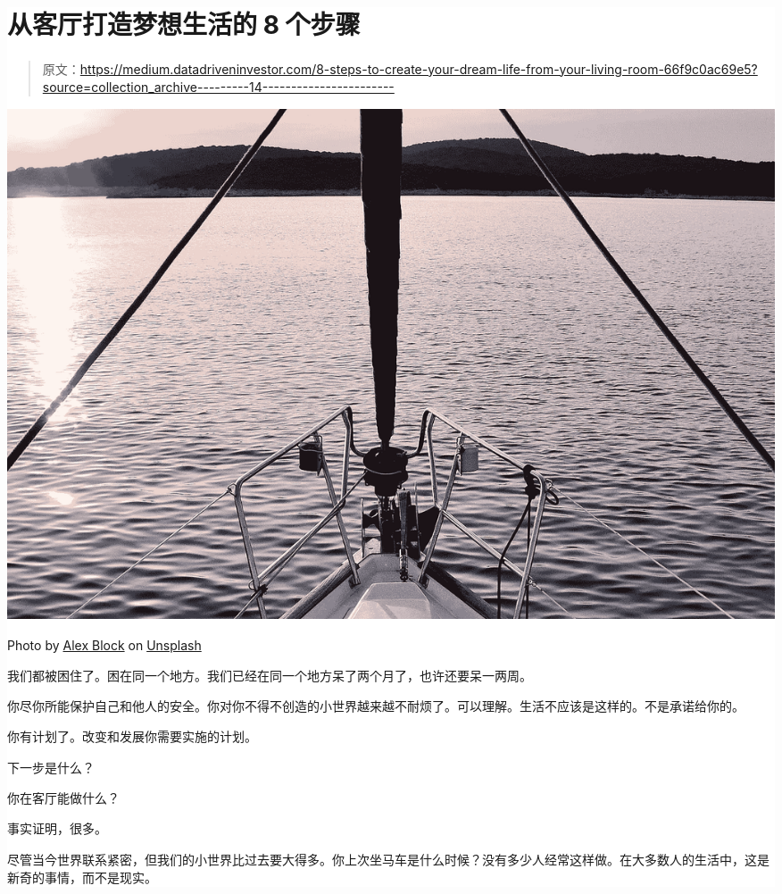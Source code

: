 # 从客厅打造梦想生活的 8 个步骤

> 原文：<https://medium.datadriveninvestor.com/8-steps-to-create-your-dream-life-from-your-living-room-66f9c0ac69e5?source=collection_archive---------14----------------------->

![](img/72f39c9d6c21d96139e9520f93b85f17.png)

Photo by [Alex Block](https://unsplash.com/@alexblock?utm_source=unsplash&utm_medium=referral&utm_content=creditCopyText) on [Unsplash](https://unsplash.com/s/photos/yacht?utm_source=unsplash&utm_medium=referral&utm_content=creditCopyText)

我们都被困住了。困在同一个地方。我们已经在同一个地方呆了两个月了，也许还要呆一两周。

你尽你所能保护自己和他人的安全。你对你不得不创造的小世界越来越不耐烦了。可以理解。生活不应该是这样的。不是承诺给你的。

你有计划了。改变和发展你需要实施的计划。

下一步是什么？

你在客厅能做什么？

事实证明，很多。

尽管当今世界联系紧密，但我们的小世界比过去要大得多。你上次坐马车是什么时候？没有多少人经常这样做。在大多数人的生活中，这是新奇的事情，而不是现实。

